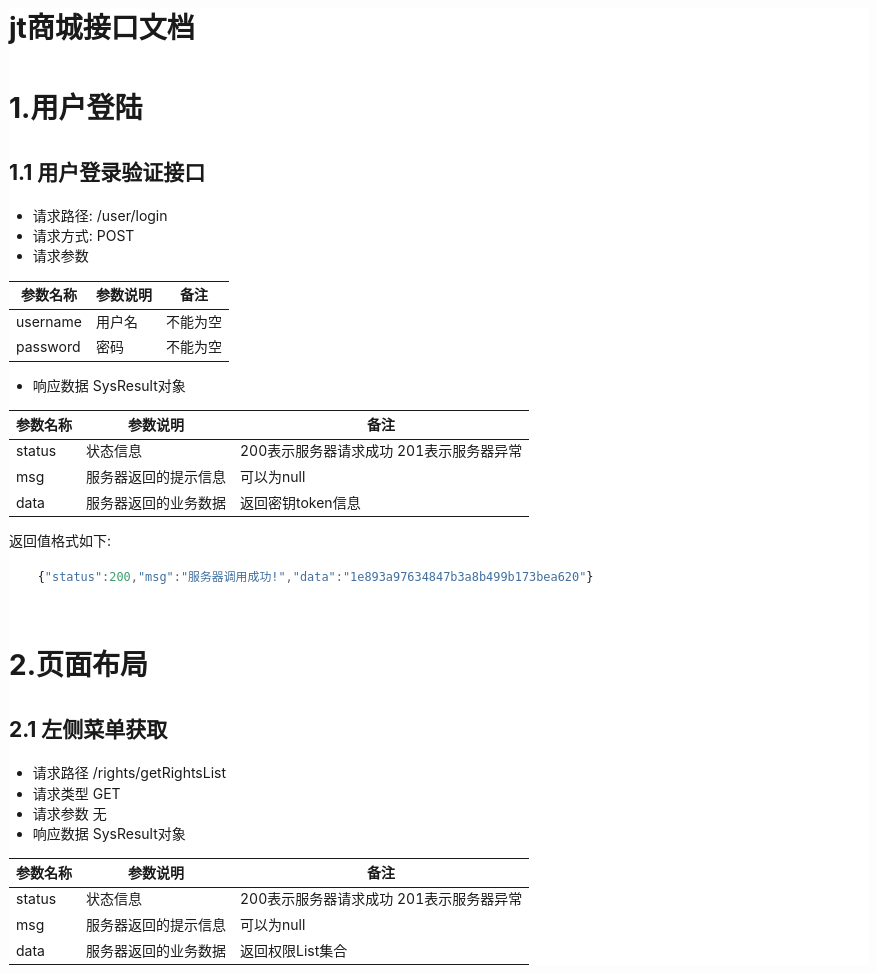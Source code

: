 # jt商城接口文档

# 1.用户登陆

## 1.1 用户登录验证接口

- 请求路径: /user/login
- 请求方式: POST
- 请求参数

| 参数名称 | 参数说明 | 备注     |
| -------- | -------- | -------- |
| username | 用户名   | 不能为空 |
| password | 密码     | 不能为空 |

- 响应数据 SysResult对象

| 参数名称 | 参数说明             | 备注                                    |
| -------- | -------------------- | --------------------------------------- |
| status   | 状态信息             | 200表示服务器请求成功 201表示服务器异常 |
| msg      | 服务器返回的提示信息 | 可以为null                              |
| data     | 服务器返回的业务数据 | 返回密钥token信息                       |

返回值格式如下:

```javascript
	{"status":200,"msg":"服务器调用成功!","data":"1e893a97634847b3a8b499b173bea620"}
	
```

# 2.页面布局

## 2.1 左侧菜单获取

- 请求路径 /rights/getRightsList
- 请求类型 GET
- 请求参数 无
- 响应数据 SysResult对象

| 参数名称 | 参数说明             | 备注                                    |
| -------- | -------------------- | --------------------------------------- |
| status   | 状态信息             | 200表示服务器请求成功 201表示服务器异常 |
| msg      | 服务器返回的提示信息 | 可以为null                              |
| data     | 服务器返回的业务数据 | 返回权限List集合                        |
